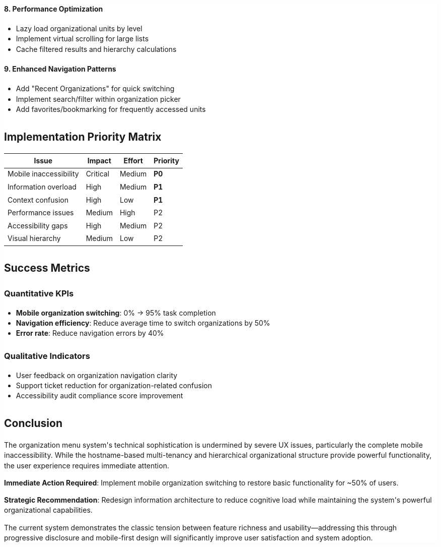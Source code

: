 #### 8. **Performance Optimization**
- Lazy load organizational units by level
- Implement virtual scrolling for large lists
- Cache filtered results and hierarchy calculations

#### 9. **Enhanced Navigation Patterns**
- Add "Recent Organizations" for quick switching
- Implement search/filter within organization picker
- Add favorites/bookmarking for frequently accessed units

## Implementation Priority Matrix

| Issue | Impact | Effort | Priority |
|-------|--------|--------|----------|
| Mobile inaccessibility | Critical | Medium | **P0** |
| Information overload | High | Medium | **P1** |
| Context confusion | High | Low | **P1** |
| Performance issues | Medium | High | P2 |
| Accessibility gaps | High | Medium | P2 |
| Visual hierarchy | Medium | Low | P2 |

## Success Metrics

### Quantitative KPIs
- **Mobile organization switching**: 0% → 95% task completion
- **Navigation efficiency**: Reduce average time to switch organizations by 50%
- **Error rate**: Reduce navigation errors by 40%

### Qualitative Indicators
- User feedback on organization navigation clarity
- Support ticket reduction for organization-related confusion
- Accessibility audit compliance score improvement

## Conclusion

The organization menu system's technical sophistication is undermined by severe UX issues, particularly the complete mobile inaccessibility. While the hostname-based multi-tenancy and hierarchical organizational structure provide powerful functionality, the user experience requires immediate attention.

**Immediate Action Required**: Implement mobile organization switching to restore basic functionality for ~50% of users.

**Strategic Recommendation**: Redesign information architecture to reduce cognitive load while maintaining the system's powerful organizational capabilities.

The current system demonstrates the classic tension between feature richness and usability—addressing this through progressive disclosure and mobile-first design will significantly improve user satisfaction and system adoption.